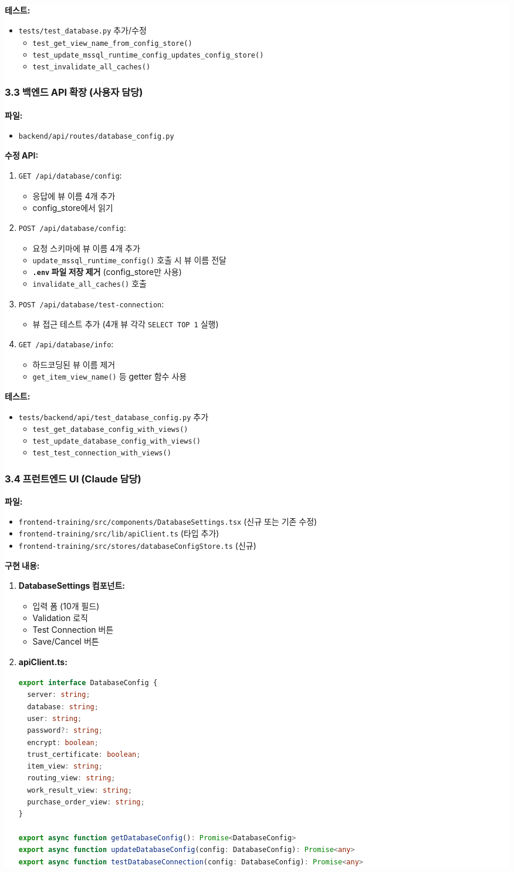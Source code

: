 **테스트:**
- `tests/test_database.py` 추가/수정
  - `test_get_view_name_from_config_store()`
  - `test_update_mssql_runtime_config_updates_config_store()`
  - `test_invalidate_all_caches()`

### 3.3 백엔드 API 확장 (사용자 담당)

**파일:**
- `backend/api/routes/database_config.py`

**수정 API:**
1. `GET /api/database/config`:
   - 응답에 뷰 이름 4개 추가
   - config_store에서 읽기

2. `POST /api/database/config`:
   - 요청 스키마에 뷰 이름 4개 추가
   - `update_mssql_runtime_config()` 호출 시 뷰 이름 전달
   - **`.env` 파일 저장 제거** (config_store만 사용)
   - `invalidate_all_caches()` 호출

3. `POST /api/database/test-connection`:
   - 뷰 접근 테스트 추가 (4개 뷰 각각 `SELECT TOP 1` 실행)

4. `GET /api/database/info`:
   - 하드코딩된 뷰 이름 제거
   - `get_item_view_name()` 등 getter 함수 사용

**테스트:**
- `tests/backend/api/test_database_config.py` 추가
  - `test_get_database_config_with_views()`
  - `test_update_database_config_with_views()`
  - `test_test_connection_with_views()`

### 3.4 프런트엔드 UI (Claude 담당)

**파일:**
- `frontend-training/src/components/DatabaseSettings.tsx` (신규 또는 기존 수정)
- `frontend-training/src/lib/apiClient.ts` (타입 추가)
- `frontend-training/src/stores/databaseConfigStore.ts` (신규)

**구현 내용:**
1. **DatabaseSettings 컴포넌트:**
   - 입력 폼 (10개 필드)
   - Validation 로직
   - Test Connection 버튼
   - Save/Cancel 버튼

2. **apiClient.ts:**
   ```typescript
   export interface DatabaseConfig {
     server: string;
     database: string;
     user: string;
     password?: string;
     encrypt: boolean;
     trust_certificate: boolean;
     item_view: string;
     routing_view: string;
     work_result_view: string;
     purchase_order_view: string;
   }

   export async function getDatabaseConfig(): Promise<DatabaseConfig>
   export async function updateDatabaseConfig(config: DatabaseConfig): Promise<any>
   export async function testDatabaseConnection(config: DatabaseConfig): Promise<any>
   ```